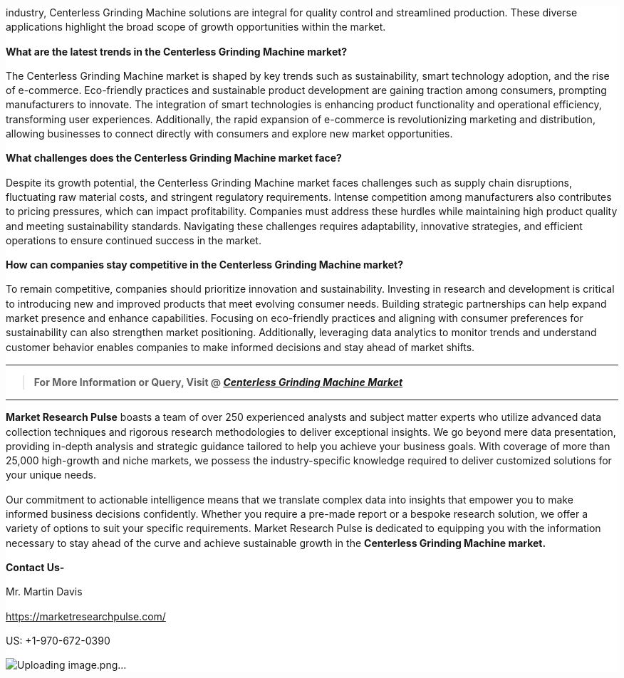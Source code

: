 industry, Centerless Grinding Machine solutions are integral for quality control and streamlined production. These diverse applications highlight the broad scope of growth opportunities within the market.</p><p><strong>What are the latest trends in the Centerless Grinding Machine market?</strong></p><p>The Centerless Grinding Machine market is shaped by key trends such as sustainability, smart technology adoption, and the rise of e-commerce. Eco-friendly practices and sustainable product development are gaining traction among consumers, prompting manufacturers to innovate. The integration of smart technologies is enhancing product functionality and operational efficiency, transforming user experiences. Additionally, the rapid expansion of e-commerce is revolutionizing marketing and distribution, allowing businesses to connect directly with consumers and explore new market opportunities.</p><p><strong>What challenges does the Centerless Grinding Machine market face?</strong></p><p>Despite its growth potential, the Centerless Grinding Machine market faces challenges such as supply chain disruptions, fluctuating raw material costs, and stringent regulatory requirements. Intense competition among manufacturers also contributes to pricing pressures, which can impact profitability. Companies must address these hurdles while maintaining high product quality and meeting sustainability standards. Navigating these challenges requires adaptability, innovative strategies, and efficient operations to ensure continued success in the market.</p><p><strong>How can companies stay competitive in the Centerless Grinding Machine market?</strong></p><p>To remain competitive, companies should prioritize innovation and sustainability. Investing in research and development is critical to introducing new and improved products that meet evolving consumer needs. Building strategic partnerships can help expand market presence and enhance capabilities. Focusing on eco-friendly practices and aligning with consumer preferences for sustainability can also strengthen market positioning. Additionally, leveraging data analytics to monitor trends and understand customer behavior enables companies to make informed decisions and stay ahead of market shifts.</p><hr /><blockquote><p><strong>For More Information or Query, Visit @&nbsp;<em><a href="https://marketresearchpulse.com/report/4739/centerless-grinding-machine-market?utm_source=Linkedin&utm_medium=022">Centerless Grinding Machine Market</a></em></strong></p></blockquote><hr /><p><strong>Market Research Pulse</strong> boasts a team of over 250 experienced analysts and subject matter experts who utilize advanced data collection techniques and rigorous research methodologies to deliver exceptional insights. We go beyond mere data presentation, providing in-depth analysis and strategic guidance tailored to help you achieve your business goals. With coverage of more than 25,000 high-growth and niche markets, we possess the industry-specific knowledge required to deliver customized solutions for your unique needs.</p><p>Our commitment to actionable intelligence means that we translate complex data into insights that empower you to make informed business decisions confidently. Whether you require a pre-made report or a bespoke research solution, we offer a variety of options to suit your specific requirements. Market Research Pulse is dedicated to equipping you with the information necessary to stay ahead of the curve and achieve sustainable growth in the <strong>Centerless Grinding Machine market.</strong></p><p><strong>Contact Us-</strong></p><p>Mr. Martin Davis</p><p>https://marketresearchpulse.com/</p><p>US: +1-970-672-0390</p>
![Uploading image.png…]()

